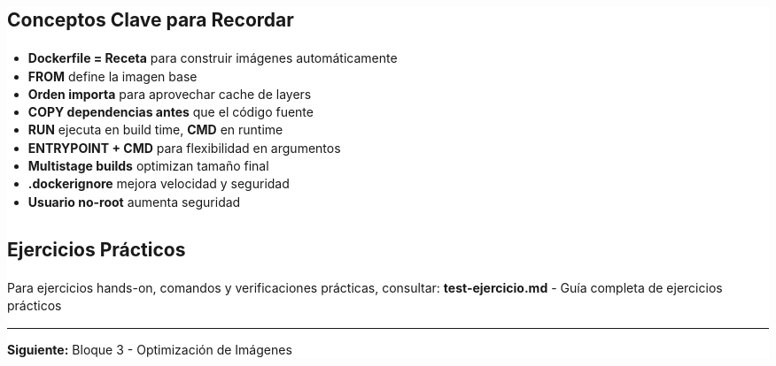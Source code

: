 ## Conceptos Clave para Recordar

- **Dockerfile = Receta** para construir imágenes automáticamente
- **FROM** define la imagen base
- **Orden importa** para aprovechar cache de layers
- **COPY dependencias antes** que el código fuente
- **RUN** ejecuta en build time, **CMD** en runtime
- **ENTRYPOINT + CMD** para flexibilidad en argumentos
- **Multistage builds** optimizan tamaño final
- **.dockerignore** mejora velocidad y seguridad
- **Usuario no-root** aumenta seguridad

## Ejercicios Prácticos

Para ejercicios hands-on, comandos y verificaciones prácticas, consultar:
**test-ejercicio.md** - Guía completa de ejercicios prácticos

---
**Siguiente:** Bloque 3 - Optimización de Imágenes 